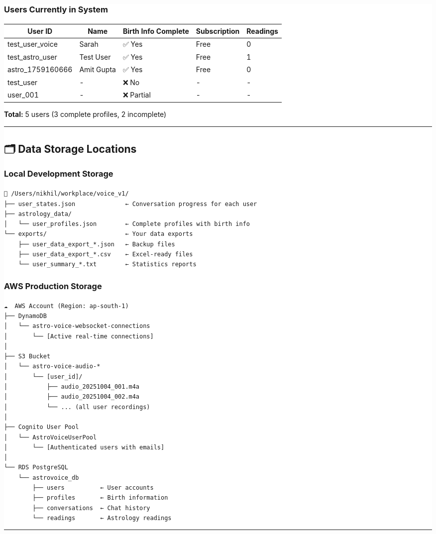 ### **Users Currently in System**

| User ID | Name | Birth Info Complete | Subscription | Readings |
|---------|------|---------------------|--------------|----------|
| test_user_voice | Sarah | ✅ Yes | Free | 0 |
| test_astro_user | Test User | ✅ Yes | Free | 1 |
| astro_1759160666 | Amit Gupta | ✅ Yes | Free | 0 |
| test_user | - | ❌ No | - | - |
| user_001 | - | ❌ Partial | - | - |

**Total:** 5 users (3 complete profiles, 2 incomplete)

---

## 🗂️ **Data Storage Locations**

### **Local Development Storage**
```
📂 /Users/nikhil/workplace/voice_v1/
├── user_states.json              ← Conversation progress for each user
├── astrology_data/
│   └── user_profiles.json        ← Complete profiles with birth info
└── exports/                      ← Your data exports
    ├── user_data_export_*.json   ← Backup files
    ├── user_data_export_*.csv    ← Excel-ready files
    └── user_summary_*.txt        ← Statistics reports
```

### **AWS Production Storage**
```
☁️  AWS Account (Region: ap-south-1)
├── DynamoDB
│   └── astro-voice-websocket-connections
│       └── [Active real-time connections]
│
├── S3 Bucket
│   └── astro-voice-audio-*
│       └── [user_id]/
│           ├── audio_20251004_001.m4a
│           ├── audio_20251004_002.m4a
│           └── ... (all user recordings)
│
├── Cognito User Pool
│   └── AstroVoiceUserPool
│       └── [Authenticated users with emails]
│
└── RDS PostgreSQL
    └── astrovoice_db
        ├── users          ← User accounts
        ├── profiles       ← Birth information
        ├── conversations  ← Chat history
        └── readings       ← Astrology readings
```

---